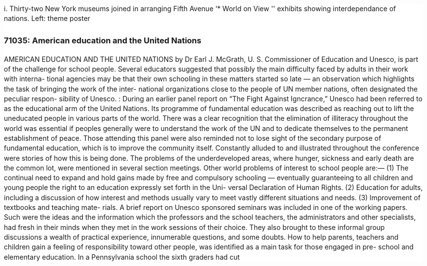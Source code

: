      
  
i.
Thirty-two New York museums joined in arranging 
Fifth Avenue ‘* World on View '' exhibits showing 
interdependance of nations. Left: theme poster 


### 71035: American education and the United Nations

AMERICAN EDUCATION AND THE 
UNITED NATIONS 
by Dr Earl J. McGrath, 
U. S. Commissioner of Education 
and Unesco, is part of the challenge for school people. 
Several educators suggested that possibly the main 
difficulty faced by adults in their work with interna- 
tional agencies may be that their own schooling in 
these matters started so late — an observation which 
highlights the task of bringing the work of the inter- 
national organizations close to the people of UN 
member nations, often designated the peculiar respon- 
sibility of Unesco. : 
During an earlier panel report on “The Fight 
Against Igncrance,” Unesco had been referred to as 
the educational arm of the United Nations. Its 
programme of fundamental education was described 
as reaching out to lift the uneducated people in various 
parts of the world. There was a clear recognition that 
the elimination of illiteracy throughout the world was 
essential if peoples generally were to understand the 
work of the UN and to dedicate themselves to the 
permanent establishment of peace. 
Those attending this panel were also reminded not 
to lose sight of the secondary purpose of fundamental 
education, which is to improve the community itself. 
Constantly alluded to and illustrated throughout the 
conference were stories of how this is being done. 
The problems of the underdeveloped areas, where 
hunger, sickness and early death are the common lot, 
were mentioned in several section meetings. Other 
world problems of interest to school people are:— 
(1) The continual need to expand and hold gains 
made by free and compulsory schooling — eventually 
guaranteeing to all children and young people the 
right to an education expressly set forth in the Uni- 
versal Declaration of Human Rights. 
(2) Education for adults, including a discussion of 
how interest and methods usually vary to meet vastly 
different situations and needs. 
(3) Improvement of textbooks and teaching mate- 
rials. A brief report on Unesco sponsored seminars 
was included in one of the working papers. 
Such were the ideas and the information which the 
professors and the school teachers, the administrators 
and other specialists, had fresh in their minds when 
they met in the work sessions of their choice. They 
also brought to these informal group discussions a 
wealth of practical experience, innumerable questions, 
and some doubts. 
How to help parents, teachers and children gain a 
feeling of responsibility toward other people, was 
identified as a main task for those engaged in pre- 
school and elementary education. 
In a Pennsylvania school the sixth graders had cut 